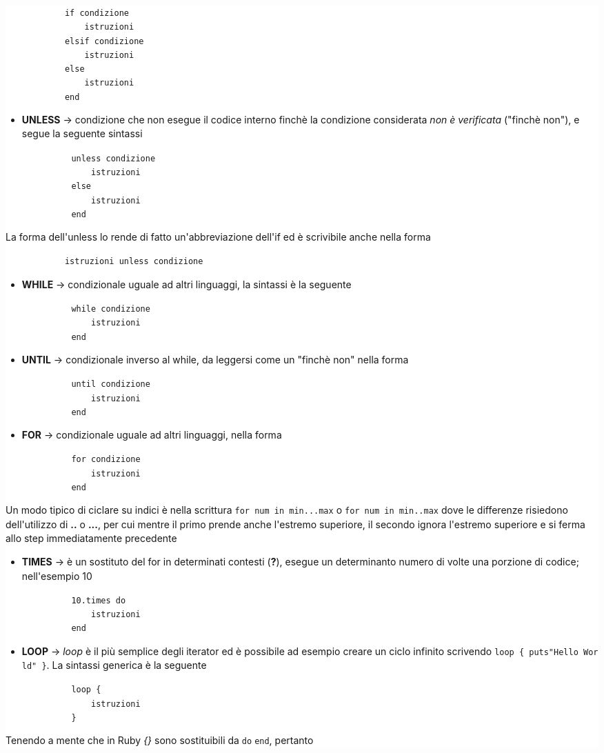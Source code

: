                 if condizione
                    istruzioni
                elsif condizione
                    istruzioni
                else
                    istruzioni
                end
* **UNLESS** -> condizione che non esegue il codice interno finchè la condizione considerata _non è verificata_ ("finchè non"), e segue la seguente sintassi

                unless condizione
                    istruzioni
                else
                    istruzioni
                end
La forma dell'unless lo rende di fatto un'abbreviazione dell'if ed è scrivibile anche nella forma

                istruzioni unless condizione
* **WHILE** -> condizionale uguale ad altri linguaggi, la sintassi è la seguente

                while condizione
                    istruzioni
                end

* **UNTIL** -> condizionale inverso al while, da leggersi come un "finchè non" nella forma
    
                until condizione
                    istruzioni
                end

* **FOR** -> condizionale uguale ad altri linguaggi, nella forma

                for condizione
                    istruzioni
                end

Un modo tipico di ciclare su indici è nella scrittura `for num in min...max` o `for num in min..max` dove le differenze risiedono dell'utilizzo di **..** o **...**, per cui mentre il primo prende anche l'estremo superiore, il secondo ignora l'estremo superiore e si ferma allo step immediatamente precedente

* **TIMES** -> è un sostituto del for in determinati contesti (**?**), esegue un determinanto numero di volte una porzione di codice; nell'esempio 10

                10.times do
                    istruzioni
                end

* **LOOP** -> _loop_ è il più semplice degli iterator ed è possibile ad esempio creare un ciclo infinito scrivendo `loop { puts"Hello World" }`. La sintassi generica è la seguente

                loop {
                    istruzioni
                }

Tenendo a mente che in Ruby _{}_ sono sostituibili da `do` `end`, pertanto
